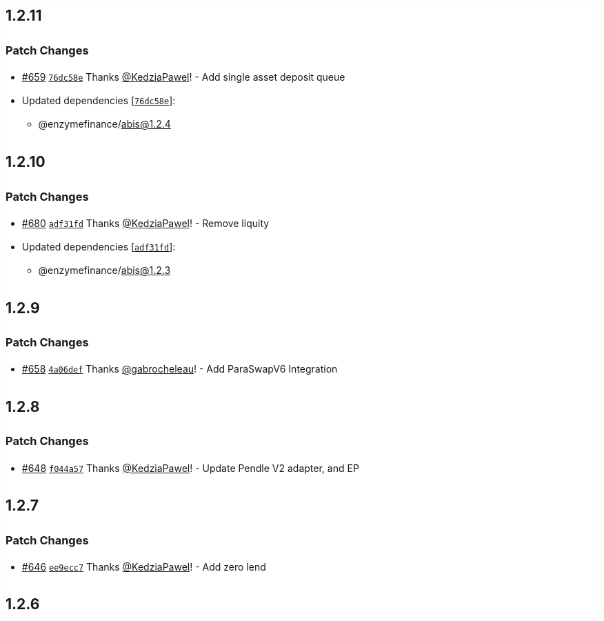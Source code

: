 ## 1.2.11

### Patch Changes

- [#659](https://github.com/enzymefinance/sdk/pull/659) [`76dc58e`](https://github.com/enzymefinance/sdk/commit/76dc58e33b617d3577959245179c9762a8ce11f2) Thanks [@KedziaPawel](https://github.com/KedziaPawel)! - Add single asset deposit queue

- Updated dependencies [[`76dc58e`](https://github.com/enzymefinance/sdk/commit/76dc58e33b617d3577959245179c9762a8ce11f2)]:
  - @enzymefinance/abis@1.2.4

## 1.2.10

### Patch Changes

- [#680](https://github.com/enzymefinance/sdk/pull/680) [`adf31fd`](https://github.com/enzymefinance/sdk/commit/adf31fdddcbe47200b0acc96423d8a41c9ae9275) Thanks [@KedziaPawel](https://github.com/KedziaPawel)! - Remove liquity

- Updated dependencies [[`adf31fd`](https://github.com/enzymefinance/sdk/commit/adf31fdddcbe47200b0acc96423d8a41c9ae9275)]:
  - @enzymefinance/abis@1.2.3

## 1.2.9

### Patch Changes

- [#658](https://github.com/enzymefinance/sdk/pull/658) [`4a06def`](https://github.com/enzymefinance/sdk/commit/4a06def2ddded3ad3a69fc909c89ad4d89b5cdd2) Thanks [@gabrocheleau](https://github.com/gabrocheleau)! - Add ParaSwapV6 Integration

## 1.2.8

### Patch Changes

- [#648](https://github.com/enzymefinance/sdk/pull/648) [`f044a57`](https://github.com/enzymefinance/sdk/commit/f044a579510cc5af54bbd5edb33c3be70bace0df) Thanks [@KedziaPawel](https://github.com/KedziaPawel)! - Update Pendle V2 adapter, and EP

## 1.2.7

### Patch Changes

- [#646](https://github.com/enzymefinance/sdk/pull/646) [`ee9ecc7`](https://github.com/enzymefinance/sdk/commit/ee9ecc773a2e470b671f1115020993cc89921aa8) Thanks [@KedziaPawel](https://github.com/KedziaPawel)! - Add zero lend

## 1.2.6
